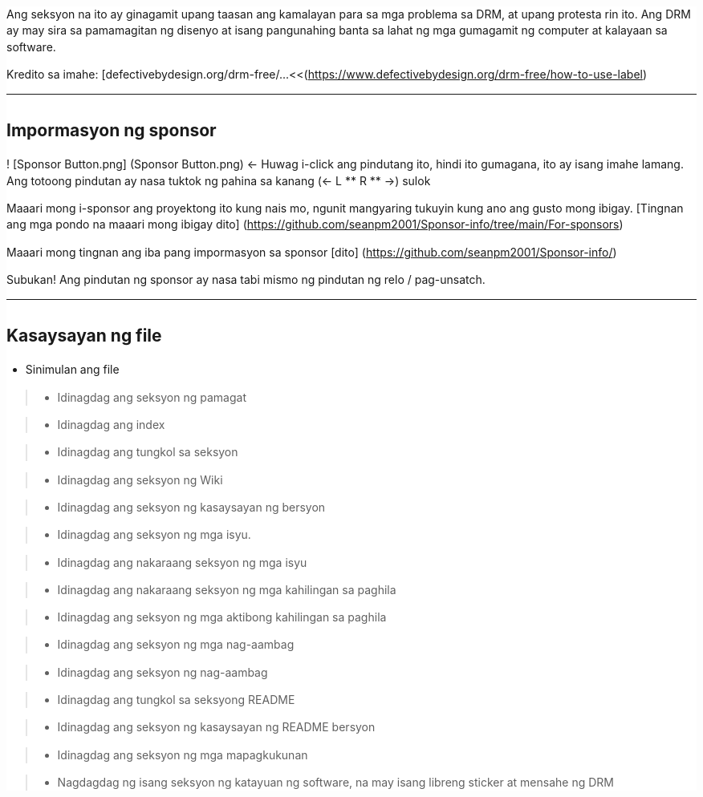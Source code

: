 Ang seksyon na ito ay ginagamit upang taasan ang kamalayan para sa mga problema sa DRM, at upang protesta rin ito. Ang DRM ay may sira sa pamamagitan ng disenyo at isang pangunahing banta sa lahat ng mga gumagamit ng computer at kalayaan sa software.

Kredito sa imahe: [defectivebydesign.org/drm-free/...<<(https://www.defectivebydesign.org/drm-free/how-to-use-label)

***

## Impormasyon ng sponsor

! [Sponsor Button.png] (Sponsor Button.png) <- Huwag i-click ang pindutang ito, hindi ito gumagana, ito ay isang imahe lamang. Ang totoong pindutan ay nasa tuktok ng pahina sa kanang (<- L ** R ** ->) sulok

Maaari mong i-sponsor ang proyektong ito kung nais mo, ngunit mangyaring tukuyin kung ano ang gusto mong ibigay. [Tingnan ang mga pondo na maaari mong ibigay dito] (https://github.com/seanpm2001/Sponsor-info/tree/main/For-sponsors)

Maaari mong tingnan ang iba pang impormasyon sa sponsor [dito] (https://github.com/seanpm2001/Sponsor-info/)

Subukan! Ang pindutan ng sponsor ay nasa tabi mismo ng pindutan ng relo / pag-unsatch.

***

## Kasaysayan ng file



 * Sinimulan ang file

> * Idinagdag ang seksyon ng pamagat

> * Idinagdag ang index

> * Idinagdag ang tungkol sa seksyon

> * Idinagdag ang seksyon ng Wiki

> * Idinagdag ang seksyon ng kasaysayan ng bersyon

> * Idinagdag ang seksyon ng mga isyu.

> * Idinagdag ang nakaraang seksyon ng mga isyu

> * Idinagdag ang nakaraang seksyon ng mga kahilingan sa paghila

> * Idinagdag ang seksyon ng mga aktibong kahilingan sa paghila

> * Idinagdag ang seksyon ng mga nag-aambag

> * Idinagdag ang seksyon ng nag-aambag

> * Idinagdag ang tungkol sa seksyong README

> * Idinagdag ang seksyon ng kasaysayan ng README bersyon

> * Idinagdag ang seksyon ng mga mapagkukunan

> * Nagdagdag ng isang seksyon ng katayuan ng software, na may isang libreng sticker at mensahe ng DRM
